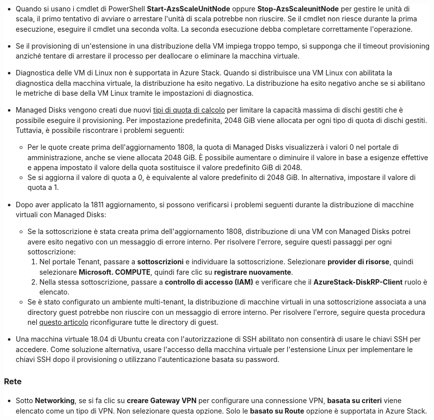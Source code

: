  
- Quando si usano i cmdlet di PowerShell **Start-AzsScaleUnitNode** oppure **Stop-AzsScaleunitNode** per gestire le unità di scala, il primo tentativo di avviare o arrestare l'unità di scala potrebbe non riuscire. Se il cmdlet non riesce durante la prima esecuzione, eseguire il cmdlet una seconda volta. La seconda esecuzione debba completare correttamente l'operazione. 

 
- Se il provisioning di un'estensione in una distribuzione della VM impiega troppo tempo, si supponga che il timeout provisioning anziché tentare di arrestare il processo per deallocare o eliminare la macchina virtuale.  

 
- Diagnostica delle VM di Linux non è supportata in Azure Stack. Quando si distribuisce una VM Linux con abilitata la diagnostica della macchina virtuale, la distribuzione ha esito negativo. La distribuzione ha esito negativo anche se si abilitano le metriche di base della VM Linux tramite le impostazioni di diagnostica.  

 
- Managed Disks vengono creati due nuovi [tipi di quota di calcolo](azure-stack-quota-types.md#compute-quota-types) per limitare la capacità massima di dischi gestiti che è possibile eseguire il provisioning. Per impostazione predefinita, 2048 GiB viene allocata per ogni tipo di quota di dischi gestiti. Tuttavia, è possibile riscontrare i problemi seguenti:

   - Per le quote create prima dell'aggiornamento 1808, la quota di Managed Disks visualizzerà i valori 0 nel portale di amministrazione, anche se viene allocata 2048 GiB. È possibile aumentare o diminuire il valore in base a esigenze effettive e appena impostato il valore della quota sostituisce il valore predefinito GiB di 2048.
   - Se si aggiorna il valore di quota a 0, è equivalente al valore predefinito di 2048 GiB. In alternativa, impostare il valore di quota a 1.

 
- Dopo aver applicato la 1811 aggiornamento, si possono verificarsi i problemi seguenti durante la distribuzione di macchine virtuali con Managed Disks:

   - Se la sottoscrizione è stata creata prima dell'aggiornamento 1808, distribuzione di una VM con Managed Disks potrei avere esito negativo con un messaggio di errore interno. Per risolvere l'errore, seguire questi passaggi per ogni sottoscrizione:
      1. Nel portale Tenant, passare a **sottoscrizioni** e individuare la sottoscrizione. Selezionare **provider di risorse**, quindi selezionare **Microsoft. COMPUTE**, quindi fare clic su **registrare nuovamente**.
      2. Nella stessa sottoscrizione, passare a **controllo di accesso (IAM)** e verificare che il **AzureStack-DiskRP-Client** ruolo è elencato.
   - Se è stato configurato un ambiente multi-tenant, la distribuzione di macchine virtuali in una sottoscrizione associata a una directory guest potrebbe non riuscire con un messaggio di errore interno. Per risolvere l'errore, seguire questa procedura nel [questo articolo](azure-stack-enable-multitenancy.md#registering-azure-stack-with-the-guest-directory) riconfigurare tutte le directory di guest.

- Una macchina virtuale 18.04 di Ubuntu creata con l'autorizzazione di SSH abilitato non consentirà di usare le chiavi SSH per accedere. Come soluzione alternativa, usare l'accesso della macchina virtuale per l'estensione Linux per implementare le chiavi SSH dopo il provisioning o utilizzano l'autenticazione basata su password.

### <a name="networking"></a>Rete  

 
- Sotto **Networking**, se si fa clic su **creare Gateway VPN** per configurare una connessione VPN, **basata su criteri** viene elencato come un tipo di VPN. Non selezionare questa opzione. Solo le **basato su Route** opzione è supportata in Azure Stack.
